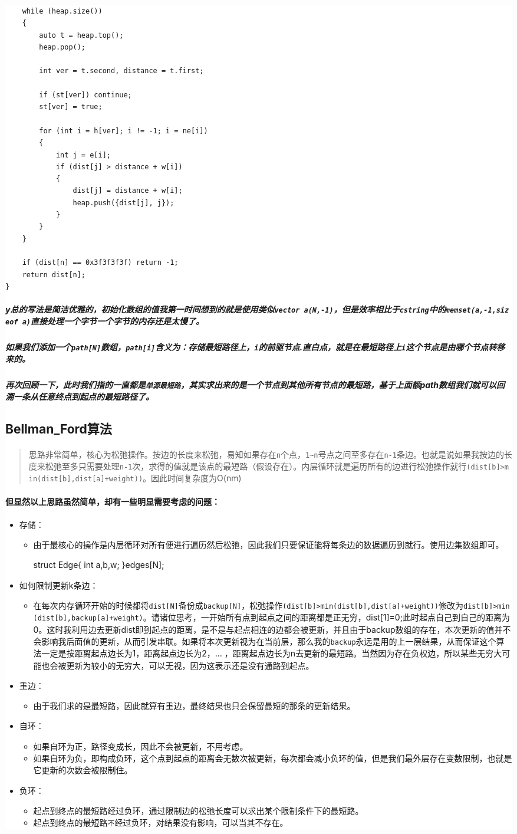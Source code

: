         while (heap.size())
        {
            auto t = heap.top();
            heap.pop();
    
            int ver = t.second, distance = t.first;
    
            if (st[ver]) continue;
            st[ver] = true;
    
            for (int i = h[ver]; i != -1; i = ne[i])
            {
                int j = e[i];
                if (dist[j] > distance + w[i])
                {
                    dist[j] = distance + w[i];
                    heap.push({dist[j], j});
                }
            }
        }
    
        if (dist[n] == 0x3f3f3f3f) return -1;
        return dist[n];
    }
    

##### y总的写法是简洁优雅的，初始化数组的值我第一时间想到的就是使用类似`vector a(N,-1)`，但是效率相比于`cstring`中的`memset(a,-1,sizeof a)`直接处理一个字节一个字节的内存还是太慢了。

##### 如果我们添加一个`path[N]`数组，`path[i]`含义为：存储最短路径上，`i`的前驱节点.直白点，就是在最短路径上`i`这个节点是由哪个节点转移来的。

##### 再次回顾一下，此时我们指的一直都是`单源最短路`，其实求出来的是一个节点到其他所有节点的最短路，基于上面额path数组我们就可以回溯一条从任意终点到起点的最短路径了。

Bellman_Ford算法
--------------

> 思路非常简单，核心为松弛操作。按边的长度来松弛，易知如果存在`n`个点，`1~n`号点之间至多存在`n-1`条边。也就是说如果我按边的长度来松弛至多只需要处理`n-1`次，求得的值就是该点的最短路（假设存在）。内层循环就是遍历所有的边进行松弛操作就行`(dist[b]>min(dist[b],dist[a]+weight))`。因此时间复杂度为O(nm)

#### 但显然以上思路虽然简单，却有一些明显需要考虑的问题：

*   存储：
    
    *   由于最核心的操作是内层循环对所有便进行遍历然后松弛，因此我们只要保证能将每条边的数据遍历到就行。使用边集数组即可。
    
        struct Edge{
            int a,b,w;
        }edges[N];
        
    
*   如何限制更新k条边：
    *   在每次内存循环开始的时候都将`dist[N]`备份成`backup[N]`，松弛操作`(dist[b]>min(dist[b],dist[a]+weight))`修改为`dist[b]>min(dist[b],backup[a]+weight)`。请诸位思考，一开始所有点到起点之间的距离都是正无穷，dist\[1\]=0;此时起点自己到自己的距离为0。这时我利用边去更新dist即到起点的距离，是不是与起点相连的边都会被更新，并且由于backup数组的存在，本次更新的值并不会影响我后面值的更新，从而引发串联。如果将本次更新视为在当前层，那么我的`backup`永远是用的上一层结果，从而保证这个算法一定是按距离起点边长为1，距离起点边长为2，… ，距离起点边长为n去更新的最短路。当然因为存在负权边，所以某些无穷大可能也会被更新为较小的无穷大，可以无视，因为这表示还是没有通路到起点。
*   重边：
    *   由于我们求的是最短路，因此就算有重边，最终结果也只会保留最短的那条的更新结果。
*   自环：
    *   如果自环为正，路径变成长，因此不会被更新，不用考虑。
    *   如果自环为负，即构成负环，这个点到起点的距离会无数次被更新，每次都会减小负环的值，但是我们最外层存在变数限制，也就是它更新的次数会被限制住。
*   负环：
    *   起点到终点的最短路经过负环，通过限制边的松弛长度可以求出某个限制条件下的最短路。
    *   起点到终点的最短路`不`经过负环，对结果没有影响，可以当其不存在。
